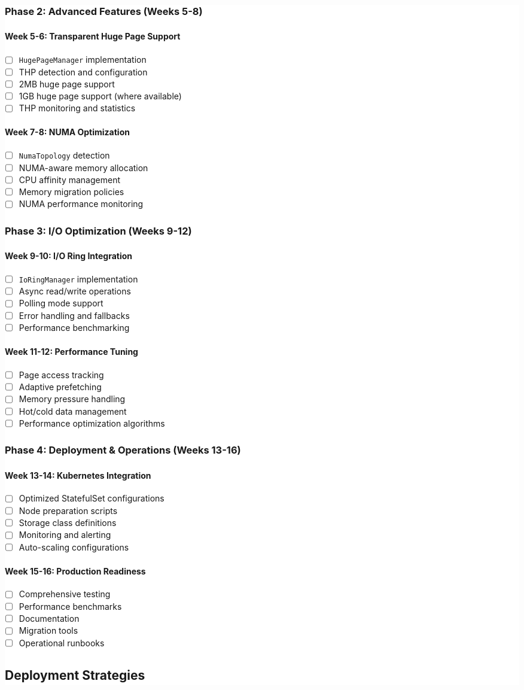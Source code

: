### Phase 2: Advanced Features (Weeks 5-8)

#### Week 5-6: Transparent Huge Page Support
- [ ] `HugePageManager` implementation
- [ ] THP detection and configuration
- [ ] 2MB huge page support
- [ ] 1GB huge page support (where available)
- [ ] THP monitoring and statistics

#### Week 7-8: NUMA Optimization
- [ ] `NumaTopology` detection
- [ ] NUMA-aware memory allocation
- [ ] CPU affinity management
- [ ] Memory migration policies
- [ ] NUMA performance monitoring

### Phase 3: I/O Optimization (Weeks 9-12)

#### Week 9-10: I/O Ring Integration
- [ ] `IoRingManager` implementation
- [ ] Async read/write operations
- [ ] Polling mode support
- [ ] Error handling and fallbacks
- [ ] Performance benchmarking

#### Week 11-12: Performance Tuning
- [ ] Page access tracking
- [ ] Adaptive prefetching
- [ ] Memory pressure handling
- [ ] Hot/cold data management
- [ ] Performance optimization algorithms

### Phase 4: Deployment & Operations (Weeks 13-16)

#### Week 13-14: Kubernetes Integration
- [ ] Optimized StatefulSet configurations
- [ ] Node preparation scripts
- [ ] Storage class definitions
- [ ] Monitoring and alerting
- [ ] Auto-scaling configurations

#### Week 15-16: Production Readiness
- [ ] Comprehensive testing
- [ ] Performance benchmarks
- [ ] Documentation
- [ ] Migration tools
- [ ] Operational runbooks

## Deployment Strategies
